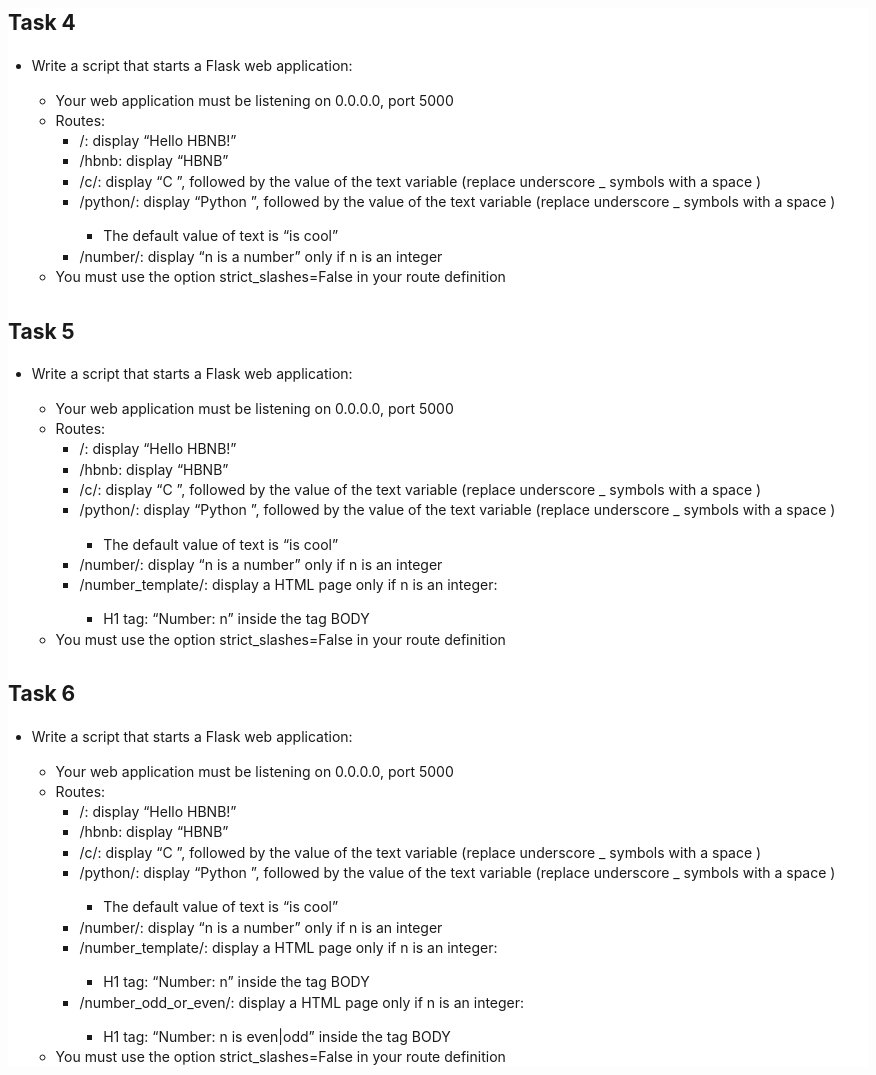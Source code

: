 ## **Task 4**
* Write a script that starts a Flask web application:

    * Your web application must be listening on 0.0.0.0, port 5000
    * Routes:
        * /: display “Hello HBNB!”
        * /hbnb: display “HBNB”
        * /c/<text>: display “C ”, followed by the value of the text variable (replace underscore _ symbols with a space )
        * /python/<text>: display “Python ”, followed by the value of the text variable (replace underscore _ symbols with a space )
            * The default value of text is “is cool”
        * /number/<n>: display “n is a number” only if n is an integer
    * You must use the option strict_slashes=False in your route definition


## **Task 5**
* Write a script that starts a Flask web application:

    * Your web application must be listening on 0.0.0.0, port 5000
    * Routes:
        * /: display “Hello HBNB!”
        * /hbnb: display “HBNB”
        * /c/<text>: display “C ”, followed by the value of the text variable (replace underscore _ symbols with a space )
        * /python/<text>: display “Python ”, followed by the value of the text variable (replace underscore _ symbols with a space )
            * The default value of text is “is cool”
        * /number/<n>: display “n is a number” only if n is an integer
        * /number_template/<n>: display a HTML page only if n is an integer:
            * H1 tag: “Number: n” inside the tag BODY
    * You must use the option strict_slashes=False in your route definition

## **Task 6**
* Write a script that starts a Flask web application:

    * Your web application must be listening on 0.0.0.0, port 5000
    * Routes:
        * /: display “Hello HBNB!”
        * /hbnb: display “HBNB”
        * /c/<text>: display “C ”, followed by the value of the text variable (replace underscore _ symbols with a space )
        * /python/<text>: display “Python ”, followed by the value of the text variable (replace underscore _ symbols with a space )
            * The default value of text is “is cool”
        * /number/<n>: display “n is a number” only if n is an integer
        * /number_template/<n>: display a HTML page only if n is an integer:
            * H1 tag: “Number: n” inside the tag BODY
        * /number_odd_or_even/<n>: display a HTML page only if n is an integer:
            * H1 tag: “Number: n is even|odd” inside the tag BODY
    * You must use the option strict_slashes=False in your route definition
